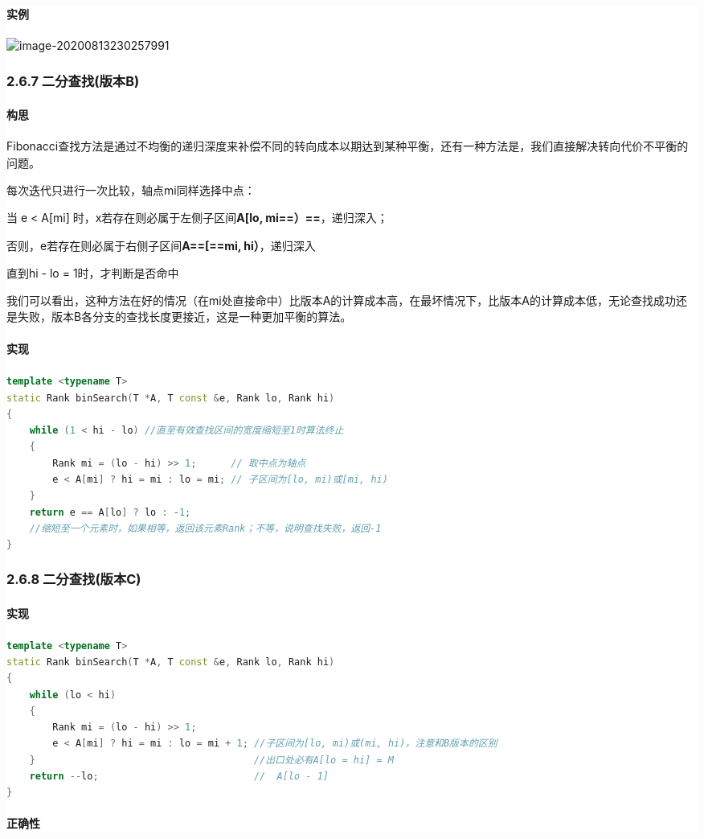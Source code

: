 #### 实例

![image-20200813230257991](https://i.loli.net/2020/08/24/iJs91Q3YMVgNGym.png)

### 2.6.7 二分查找(版本B)

#### 构思

Fibonacci查找方法是通过不均衡的递归深度来补偿不同的转向成本以期达到某种平衡，还有一种方法是，我们直接解决转向代价不平衡的问题。

每次迭代只进行一次比较，轴点mi同样选择中点：

当 e < A[mi] 时，x若存在则必属于左侧子区间**A[lo, mi==）==**，递归深入；

否则，e若存在则必属于右侧子区间**A==[==mi, hi）**，递归深入

直到hi - lo = 1时，才判断是否命中

我们可以看出，这种方法在好的情况（在mi处直接命中）比版本A的计算成本高，在最坏情况下，比版本A的计算成本低，无论查找成功还是失败，版本B各分支的查找长度更接近，这是一种更加平衡的算法。

#### 实现

```cpp
template <typename T>
static Rank binSearch(T *A, T const &e, Rank lo, Rank hi)
{
    while (1 < hi - lo) //直至有效查找区间的宽度缩短至1时算法终止
    {
        Rank mi = (lo - hi) >> 1;      // 取中点为轴点
        e < A[mi] ? hi = mi : lo = mi; // 子区间为[lo, mi)或[mi, hi)
    }
    return e == A[lo] ? lo : -1;
    //缩短至一个元素时，如果相等，返回该元素Rank；不等，说明查找失败，返回-1
}
```

### 2.6.8 二分查找(版本C)

#### 实现

```cpp
template <typename T>
static Rank binSearch(T *A, T const &e, Rank lo, Rank hi)
{
    while (lo < hi)
    {
        Rank mi = (lo - hi) >> 1;
        e < A[mi] ? hi = mi : lo = mi + 1; //子区间为[lo, mi)或(mi, hi)，注意和B版本的区别
    }                                      //出口处必有A[lo = hi] = M
    return --lo;                           //  A[lo - 1]
}
```

#### 正确性
